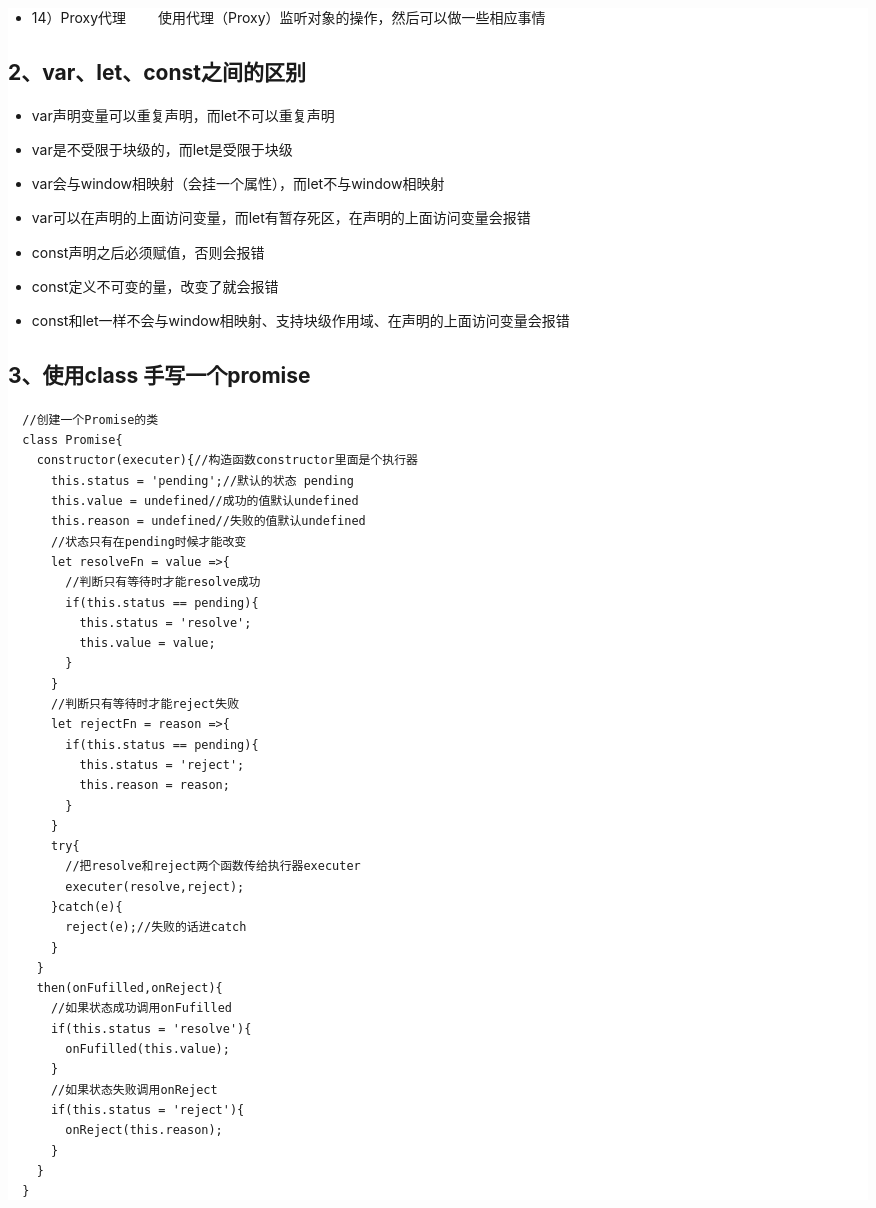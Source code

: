 - 14）Proxy代理
　　使用代理（Proxy）监听对象的操作，然后可以做一些相应事情



<h2 id='j2'>2、var、let、const之间的区别</h2>

- var声明变量可以重复声明，而let不可以重复声明

- var是不受限于块级的，而let是受限于块级

- var会与window相映射（会挂一个属性），而let不与window相映射

- var可以在声明的上面访问变量，而let有暂存死区，在声明的上面访问变量会报错

- const声明之后必须赋值，否则会报错

- const定义不可变的量，改变了就会报错

- const和let一样不会与window相映射、支持块级作用域、在声明的上面访问变量会报错


<h2 id='j3'>3、使用class 手写一个promise</h2>


```
  //创建一个Promise的类
  class Promise{
    constructor(executer){//构造函数constructor里面是个执行器
      this.status = 'pending';//默认的状态 pending
      this.value = undefined//成功的值默认undefined
      this.reason = undefined//失败的值默认undefined
      //状态只有在pending时候才能改变
      let resolveFn = value =>{
        //判断只有等待时才能resolve成功
        if(this.status == pending){
          this.status = 'resolve';
          this.value = value;
        }
      }
      //判断只有等待时才能reject失败
      let rejectFn = reason =>{
        if(this.status == pending){
          this.status = 'reject';
          this.reason = reason;
        }
      }    
      try{
        //把resolve和reject两个函数传给执行器executer
        executer(resolve,reject);
      }catch(e){
        reject(e);//失败的话进catch
      }
    }
    then(onFufilled,onReject){
      //如果状态成功调用onFufilled
      if(this.status = 'resolve'){
        onFufilled(this.value);
      }
      //如果状态失败调用onReject
      if(this.status = 'reject'){
        onReject(this.reason);
      }
    }
  } 
```
